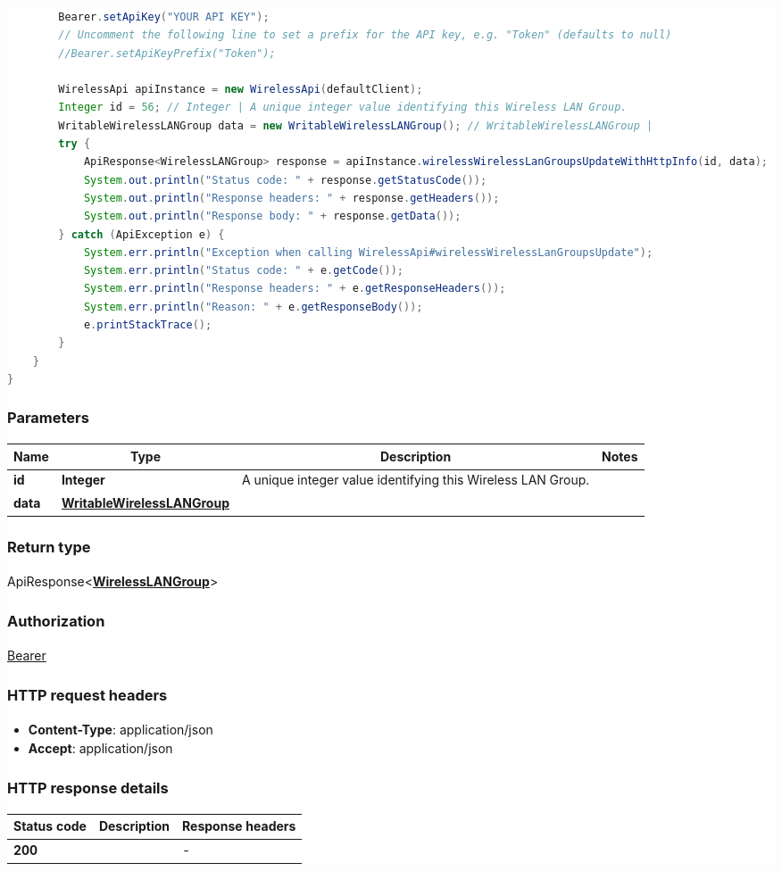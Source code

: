 ```java
        Bearer.setApiKey("YOUR API KEY");
        // Uncomment the following line to set a prefix for the API key, e.g. "Token" (defaults to null)
        //Bearer.setApiKeyPrefix("Token");

        WirelessApi apiInstance = new WirelessApi(defaultClient);
        Integer id = 56; // Integer | A unique integer value identifying this Wireless LAN Group.
        WritableWirelessLANGroup data = new WritableWirelessLANGroup(); // WritableWirelessLANGroup | 
        try {
            ApiResponse<WirelessLANGroup> response = apiInstance.wirelessWirelessLanGroupsUpdateWithHttpInfo(id, data);
            System.out.println("Status code: " + response.getStatusCode());
            System.out.println("Response headers: " + response.getHeaders());
            System.out.println("Response body: " + response.getData());
        } catch (ApiException e) {
            System.err.println("Exception when calling WirelessApi#wirelessWirelessLanGroupsUpdate");
            System.err.println("Status code: " + e.getCode());
            System.err.println("Response headers: " + e.getResponseHeaders());
            System.err.println("Reason: " + e.getResponseBody());
            e.printStackTrace();
        }
    }
}
```

### Parameters


| Name | Type | Description  | Notes |
|------------- | ------------- | ------------- | -------------|
| **id** | **Integer**| A unique integer value identifying this Wireless LAN Group. | |
| **data** | [**WritableWirelessLANGroup**](WritableWirelessLANGroup.md)|  | |

### Return type

ApiResponse<[**WirelessLANGroup**](WirelessLANGroup.md)>


### Authorization

[Bearer](../README.md#Bearer)

### HTTP request headers

- **Content-Type**: application/json
- **Accept**: application/json

### HTTP response details
| Status code | Description | Response headers |
|-------------|-------------|------------------|
| **200** |  |  -  |
